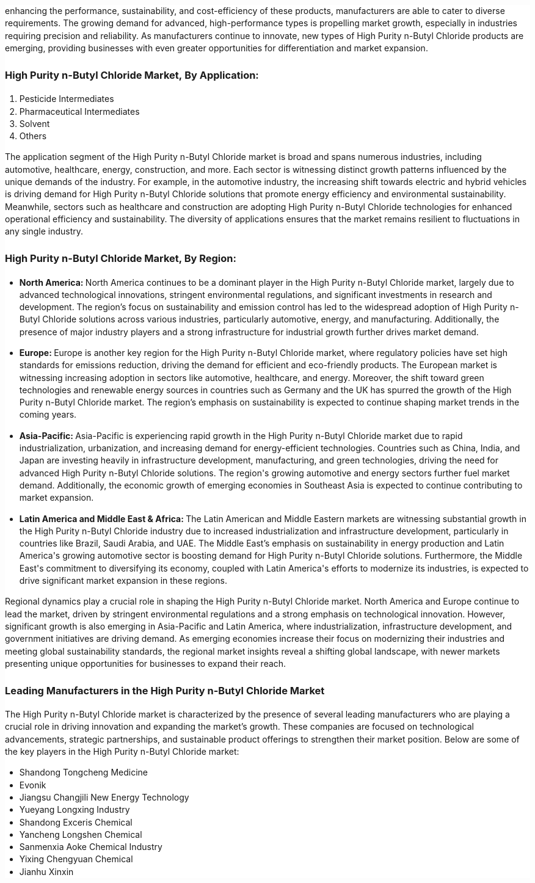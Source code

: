 enhancing the performance, sustainability, and cost-efficiency of these products, manufacturers are able to cater to diverse requirements. The growing demand for advanced, high-performance types is propelling market growth, especially in industries requiring precision and reliability. As manufacturers continue to innovate, new types of High Purity n-Butyl Chloride products are emerging, providing businesses with even greater opportunities for differentiation and market expansion.</p><h3>High Purity n-Butyl Chloride Market,&nbsp;By Application:</h3><ol><li>Pesticide Intermediates<li> Pharmaceutical Intermediates<li> Solvent<li> Others</li></ol><p>The application segment of the High Purity n-Butyl Chloride market is broad and spans numerous industries, including automotive, healthcare, energy, construction, and more. Each sector is witnessing distinct growth patterns influenced by the unique demands of the industry. For example, in the automotive industry, the increasing shift towards electric and hybrid vehicles is driving demand for High Purity n-Butyl Chloride solutions that promote energy efficiency and environmental sustainability. Meanwhile, sectors such as healthcare and construction are adopting High Purity n-Butyl Chloride technologies for enhanced operational efficiency and sustainability. The diversity of applications ensures that the market remains resilient to fluctuations in any single industry.</p><h3>High Purity n-Butyl Chloride Market, By Region:</h3><ul><li><p><strong>North America:&nbsp;</strong>North America continues to be a dominant player in the High Purity n-Butyl Chloride market, largely due to advanced technological innovations, stringent environmental regulations, and significant investments in research and development. The region&rsquo;s focus on sustainability and emission control has led to the widespread adoption of High Purity n-Butyl Chloride solutions across various industries, particularly automotive, energy, and manufacturing. Additionally, the presence of major industry players and a strong infrastructure for industrial growth further drives market demand.</p></li><li><p><strong><strong>Europe:&nbsp;</strong></strong>Europe is another key region for the High Purity n-Butyl Chloride market, where regulatory policies have set high standards for emissions reduction, driving the demand for efficient and eco-friendly products. The European market is witnessing increasing adoption in sectors like automotive, healthcare, and energy. Moreover, the shift toward green technologies and renewable energy sources in countries such as Germany and the UK has spurred the growth of the High Purity n-Butyl Chloride market. The region&rsquo;s emphasis on sustainability is expected to continue shaping market trends in the coming years.</p></li><li><p><strong><strong>Asia-Pacific:&nbsp;</strong></strong>Asia-Pacific is experiencing rapid growth in the High Purity n-Butyl Chloride market due to rapid industrialization, urbanization, and increasing demand for energy-efficient technologies. Countries such as China, India, and Japan are investing heavily in infrastructure development, manufacturing, and green technologies, driving the need for advanced High Purity n-Butyl Chloride solutions. The region's growing automotive and energy sectors further fuel market demand. Additionally, the economic growth of emerging economies in Southeast Asia is expected to continue contributing to market expansion.</p></li><li><p><strong><strong>Latin America and Middle East &amp; Africa:&nbsp;</strong></strong>The Latin American and Middle Eastern markets are witnessing substantial growth in the High Purity n-Butyl Chloride industry due to increased industrialization and infrastructure development, particularly in countries like Brazil, Saudi Arabia, and UAE. The Middle East&rsquo;s emphasis on sustainability in energy production and Latin America's growing automotive sector is boosting demand for High Purity n-Butyl Chloride solutions. Furthermore, the Middle East's commitment to diversifying its economy, coupled with Latin America's efforts to modernize its industries, is expected to drive significant market expansion in these regions.</p></li></ul><p>Regional dynamics play a crucial role in shaping the High Purity n-Butyl Chloride market. North America and Europe continue to lead the market, driven by stringent environmental regulations and a strong emphasis on technological innovation. However, significant growth is also emerging in Asia-Pacific and Latin America, where industrialization, infrastructure development, and government initiatives are driving demand. As emerging economies increase their focus on modernizing their industries and meeting global sustainability standards, the regional market insights reveal a shifting global landscape, with newer markets presenting unique opportunities for businesses to expand their reach.</p><h3><strong>Leading Manufacturers in the High Purity n-Butyl Chloride Market</strong></h3><p>The High Purity n-Butyl Chloride market is characterized by the presence of several leading manufacturers who are playing a crucial role in driving innovation and expanding the market&rsquo;s growth. These companies are focused on technological advancements, strategic partnerships, and sustainable product offerings to strengthen their market position. Below are some of the key players in the High Purity n-Butyl Chloride market:</p></div><div class="article-main__content" data-test-id="publishing-text-block"><ul><li><span class="">Shandong Tongcheng Medicine<li>Evonik<li>Jiangsu Changjili New Energy Technology<li>Yueyang Longxing Industry<li>Shandong Exceris Chemical<li>Yancheng Longshen Chemical<li>Sanmenxia Aoke Chemical Industry<li>Yixing Chengyuan Chemical<li>Jianhu Xinxin